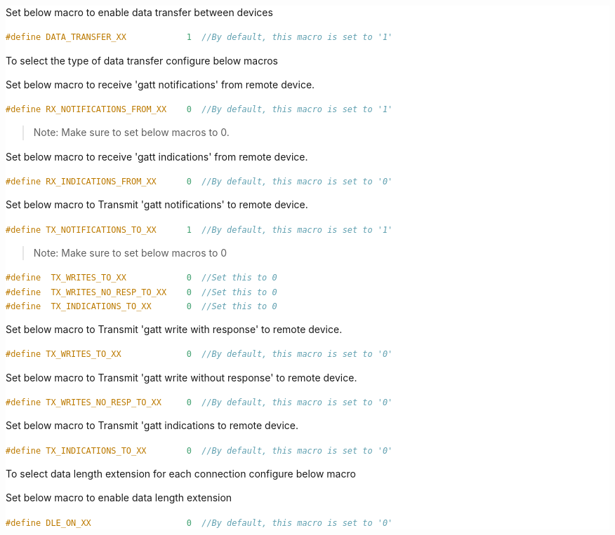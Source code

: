 Set below macro to enable data transfer between devices

```c
#define DATA_TRANSFER_XX            1  //By default, this macro is set to '1'
```

To select the type of data transfer configure below macros

   Set below macro to receive 'gatt notifications' from remote device.

```c
#define RX_NOTIFICATIONS_FROM_XX    0  //By default, this macro is set to '1'
```

> Note:
> Make sure to set below macros to 0.

Set below macro to receive 'gatt indications' from remote device.

```c
#define RX_INDICATIONS_FROM_XX      0  //By default, this macro is set to '0'
```

Set below macro to Transmit 'gatt notifications' to remote device.

```c
#define TX_NOTIFICATIONS_TO_XX      1  //By default, this macro is set to '1'
```

> Note:
> Make sure to set below macros to 0

```c
#define  TX_WRITES_TO_XX            0  //Set this to 0 
#define  TX_WRITES_NO_RESP_TO_XX    0  //Set this to 0 
#define  TX_INDICATIONS_TO_XX       0  //Set this to 0 
```

Set below macro to Transmit 'gatt write with response' to remote device.

```c
#define TX_WRITES_TO_XX             0  //By default, this macro is set to '0' 
```

Set below macro to Transmit 'gatt write without response' to remote device.

```c
#define TX_WRITES_NO_RESP_TO_XX     0  //By default, this macro is set to '0' 
```

Set below macro to Transmit 'gatt indications to remote device.

```c
#define TX_INDICATIONS_TO_XX        0  //By default, this macro is set to '0' 
```

To select data length extension for each connection configure below macro

   Set below macro to enable data length extension

```c
#define DLE_ON_XX                   0  //By default, this macro is set to '0' 
```
